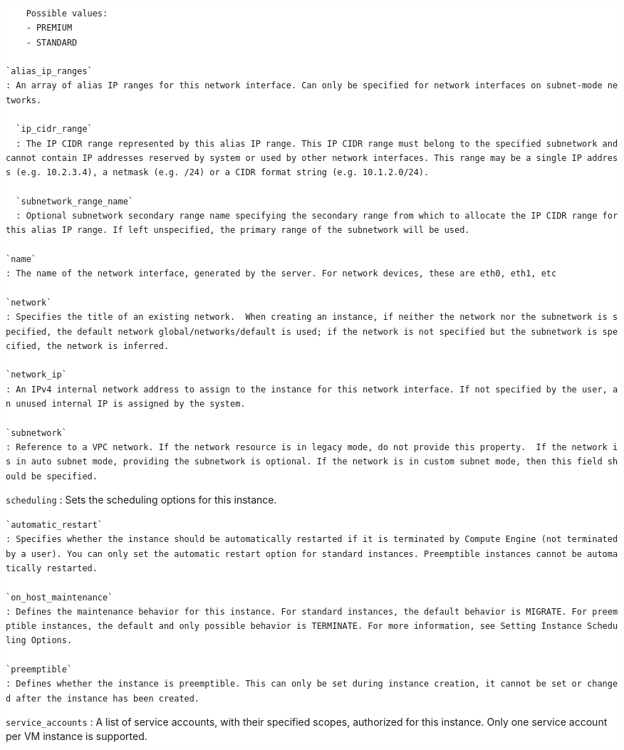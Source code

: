         Possible values:
        - PREMIUM
        - STANDARD

    `alias_ip_ranges`
    : An array of alias IP ranges for this network interface. Can only be specified for network interfaces on subnet-mode networks.

      `ip_cidr_range`
      : The IP CIDR range represented by this alias IP range. This IP CIDR range must belong to the specified subnetwork and cannot contain IP addresses reserved by system or used by other network interfaces. This range may be a single IP address (e.g. 10.2.3.4), a netmask (e.g. /24) or a CIDR format string (e.g. 10.1.2.0/24).

      `subnetwork_range_name`
      : Optional subnetwork secondary range name specifying the secondary range from which to allocate the IP CIDR range for this alias IP range. If left unspecified, the primary range of the subnetwork will be used.

    `name`
    : The name of the network interface, generated by the server. For network devices, these are eth0, eth1, etc

    `network`
    : Specifies the title of an existing network.  When creating an instance, if neither the network nor the subnetwork is specified, the default network global/networks/default is used; if the network is not specified but the subnetwork is specified, the network is inferred.

    `network_ip`
    : An IPv4 internal network address to assign to the instance for this network interface. If not specified by the user, an unused internal IP is assigned by the system.

    `subnetwork`
    : Reference to a VPC network. If the network resource is in legacy mode, do not provide this property.  If the network is in auto subnet mode, providing the subnetwork is optional. If the network is in custom subnet mode, then this field should be specified.

`scheduling`
: Sets the scheduling options for this instance.

    `automatic_restart`
    : Specifies whether the instance should be automatically restarted if it is terminated by Compute Engine (not terminated by a user). You can only set the automatic restart option for standard instances. Preemptible instances cannot be automatically restarted.

    `on_host_maintenance`
    : Defines the maintenance behavior for this instance. For standard instances, the default behavior is MIGRATE. For preemptible instances, the default and only possible behavior is TERMINATE. For more information, see Setting Instance Scheduling Options.

    `preemptible`
    : Defines whether the instance is preemptible. This can only be set during instance creation, it cannot be set or changed after the instance has been created.

`service_accounts`
: A list of service accounts, with their specified scopes, authorized for this instance. Only one service account per VM instance is supported.
